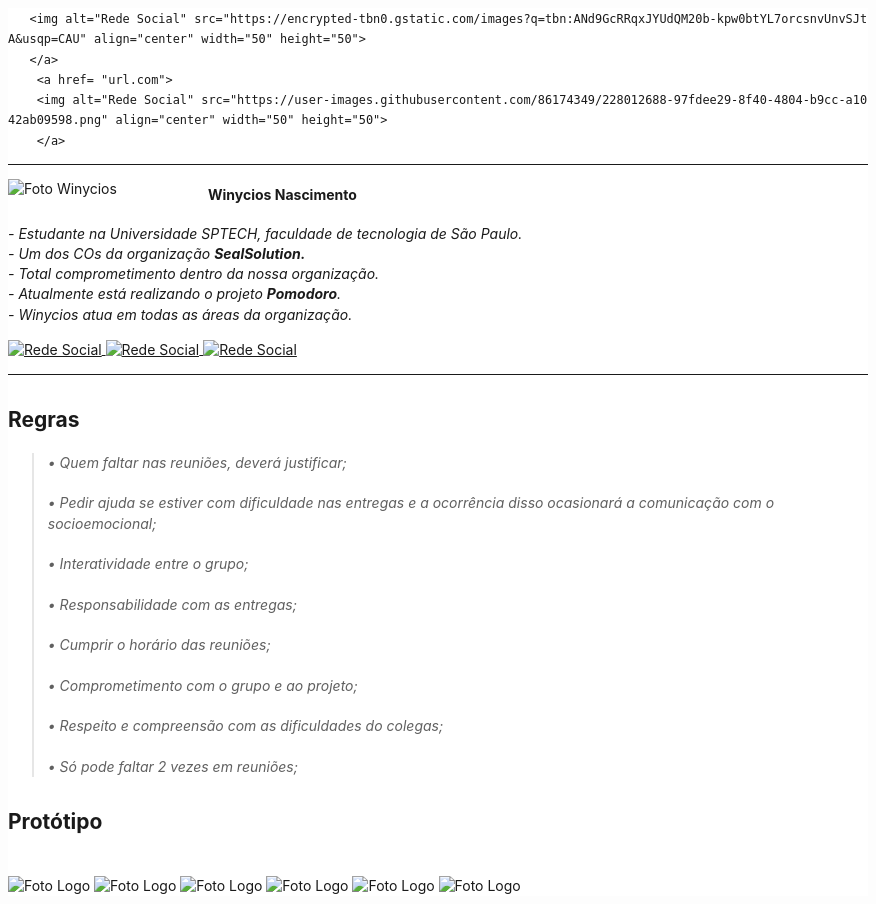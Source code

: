        <img alt="Rede Social" src="https://encrypted-tbn0.gstatic.com/images?q=tbn:ANd9GcRRqxJYUdQM20b-kpw0btYL7orcsnvUnvSJtA&usqp=CAU" align="center" width="50" height="50">
       </a>
        <a href= "url.com">
        <img alt="Rede Social" src="https://user-images.githubusercontent.com/86174349/228012688-97fdee29-8f40-4804-b9cc-a1042ab09598.png" align="center" width="50" height="50">
        </a>
<hr>
<div style = "width:100%">
<img alt="Foto Winycios" src="https://trello-members.s3.amazonaws.com/6215437454c3364dfa016130/6117224405dd9c0781590d44265f1e91/original.png" width = 200 align="left">
</div>
    <h4>Winycios Nascimento</h4>
  <p><i>
        - Estudante na Universidade SPTECH, faculdade de tecnologia de São Paulo.<br>
        - Um dos COs da organização <b>SealSolution.</b><br>
        - Total comprometimento dentro da nossa organização.<br>
        - Atualmente está realizando o projeto <b>Pomodoro</b>.<br>
        - Winycios atua em todas as áreas da organização.</i><br></p>
        <a href= "url.com">
        <img alt="Rede Social" src="https://cdn-icons-png.flaticon.com/512/5968/5968866.png" align="center" width="50" height="50">
       </a>
       <a href= "url.com">
       <img alt="Rede Social" src="https://encrypted-tbn0.gstatic.com/images?q=tbn:ANd9GcRRqxJYUdQM20b-kpw0btYL7orcsnvUnvSJtA&usqp=CAU" align="center" width="50" height="50">
       </a>
        <a href= "url.com">
        <img alt="Rede Social" src="https://user-images.githubusercontent.com/86174349/228012688-97fdee29-8f40-4804-b9cc-a1042ab09598.png" align="center" width="50" height="50">
        </a>
<hr>
</div>

## Regras
 <i>
 
 >•	Quem faltar nas reuniões, deverá justificar;<br><br>
 >•	Pedir ajuda se estiver com dificuldade nas entregas e a ocorrência disso ocasionará a comunicação com o socioemocional;<br><br>
 >•	Interatividade entre o grupo;<br><br>
 >•	Responsabilidade com as entregas;<br><br>
 >•	Cumprir o horário das reuniões;<br><br>
 >•	Comprometimento com o grupo e ao projeto;<br><br>
 >•	Respeito e compreensão com as dificuldades do colegas;<br><br>
 >•    Só pode faltar 2 vezes em reuniões;<br>

</i>

## Protótipo
<br>
    <img alt="Foto Logo" src="https://user-images.githubusercontent.com/86174349/230672084-094069f6-04d8-4f86-b835-de86bb460319.png" width = 100% align="center">
    <img alt="Foto Logo" src="https://user-images.githubusercontent.com/86174349/230671618-2e30b8c7-8f5a-4b75-967c-06ede49d14f9.png" width = 100% align="center">
    <img alt="Foto Logo" src="https://user-images.githubusercontent.com/86174349/230671631-1aba2aff-822b-4176-a52c-7a29a02ca4d1.png" width = 100% align="center">
    <img alt="Foto Logo" src="https://user-images.githubusercontent.com/86174349/230671643-986a4197-fdbb-48d8-ab50-00bbe413c9f5.png" width = 100% align="center">
    <img alt="Foto Logo" src="https://user-images.githubusercontent.com/86174349/230671646-76cb2102-7ca4-43a3-a25d-669cbd91455b.png" width = 100% align="center">
    <img alt="Foto Logo" src="https://user-images.githubusercontent.com/86174349/230671651-2c8f3f2f-e424-444a-9072-8b2ea1488901.png" width = 100% align="center">


